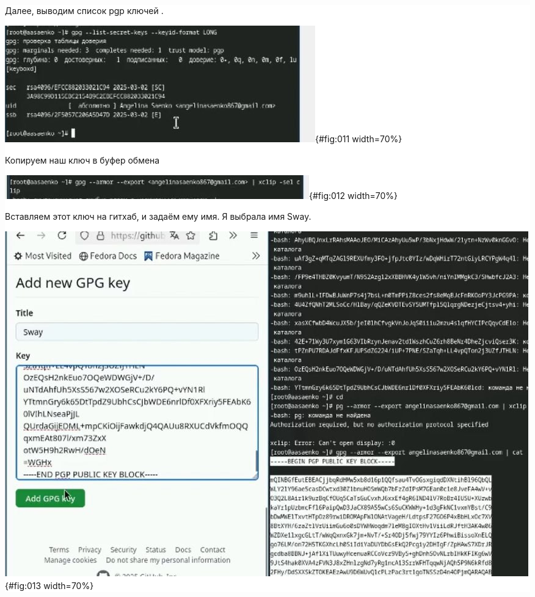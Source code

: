Далее, выводим список pgp ключей .

![Список pgp ключей.](image/10.png){#fig:011 width=70%}

Копируем наш ключ в буфер обмена 

![Копирование ключа.](image/11.png){#fig:012 width=70%}

Вставляем этот ключ на гитхаб, и задаём ему имя. Я выбрала имя Sway.

![Вставка ключа в GitHub](image/12.png){#fig:013 width=70%}
